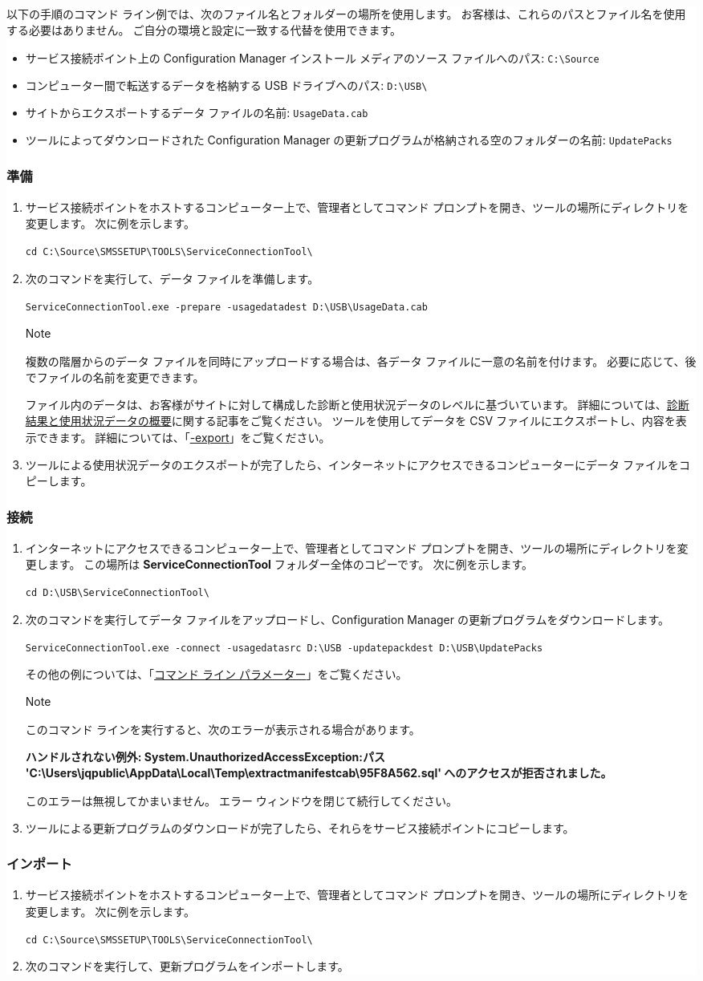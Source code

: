 以下の手順のコマンド ライン例では、次のファイル名とフォルダーの場所を使用します。 お客様は、これらのパスとファイル名を使用する必要はありません。 ご自分の環境と設定に一致する代替を使用できます。

- サービス接続ポイント上の Configuration Manager インストール メディアのソース ファイルへのパス: `C:\Source`

- コンピューター間で転送するデータを格納する USB ドライブへのパス: `D:\USB\`

- サイトからエクスポートするデータ ファイルの名前: `UsageData.cab`

- ツールによってダウンロードされた Configuration Manager の更新プログラムが格納される空のフォルダーの名前: `UpdatePacks`

### <a name="prepare"></a>準備

1. サービス接続ポイントをホストするコンピューター上で、管理者としてコマンド プロンプトを開き、ツールの場所にディレクトリを変更します。 次に例を示します。

    `cd C:\Source\SMSSETUP\TOOLS\ServiceConnectionTool\`

1. 次のコマンドを実行して、データ ファイルを準備します。

    `ServiceConnectionTool.exe -prepare -usagedatadest D:\USB\UsageData.cab`

    > [!NOTE]
    > 複数の階層からのデータ ファイルを同時にアップロードする場合は、各データ ファイルに一意の名前を付けます。 必要に応じて、後でファイルの名前を変更できます。

    ファイル内のデータは、お客様がサイトに対して構成した診断と使用状況データのレベルに基づいています。 詳細については、[診断結果と使用状況データの概要](../../plan-design/diagnostics/diagnostics-and-usage-data.md)に関する記事をご覧ください。 ツールを使用してデータを CSV ファイルにエクスポートし、内容を表示できます。 詳細については、「[-export](#-export)」をご覧ください。

1. ツールによる使用状況データのエクスポートが完了したら、インターネットにアクセスできるコンピューターにデータ ファイルをコピーします。

### <a name="connect"></a>接続

1. インターネットにアクセスできるコンピューター上で、管理者としてコマンド プロンプトを開き、ツールの場所にディレクトリを変更します。 この場所は **ServiceConnectionTool** フォルダー全体のコピーです。 次に例を示します。

    `cd D:\USB\ServiceConnectionTool\`

1. 次のコマンドを実行してデータ ファイルをアップロードし、Configuration Manager の更新プログラムをダウンロードします。

    `ServiceConnectionTool.exe -connect -usagedatasrc D:\USB -updatepackdest D:\USB\UpdatePacks`

    その他の例については、「[コマンド ライン パラメーター](#bkmk_cmd)」をご覧ください。

    > [!NOTE]  
    > このコマンド ラインを実行すると、次のエラーが表示される場合があります。
    >
    > **ハンドルされない例外: System.UnauthorizedAccessException:パス 'C:\Users\jqpublic\AppData\Local\Temp\extractmanifestcab\95F8A562.sql' へのアクセスが拒否されました。**
    >
    > このエラーは無視してかまいません。 エラー ウィンドウを閉じて続行してください。

1. ツールによる更新プログラムのダウンロードが完了したら、それらをサービス接続ポイントにコピーします。

### <a name="import"></a>インポート

1. サービス接続ポイントをホストするコンピューター上で、管理者としてコマンド プロンプトを開き、ツールの場所にディレクトリを変更します。 次に例を示します。

    `cd C:\Source\SMSSETUP\TOOLS\ServiceConnectionTool\`

1. 次のコマンドを実行して、更新プログラムをインポートします。
